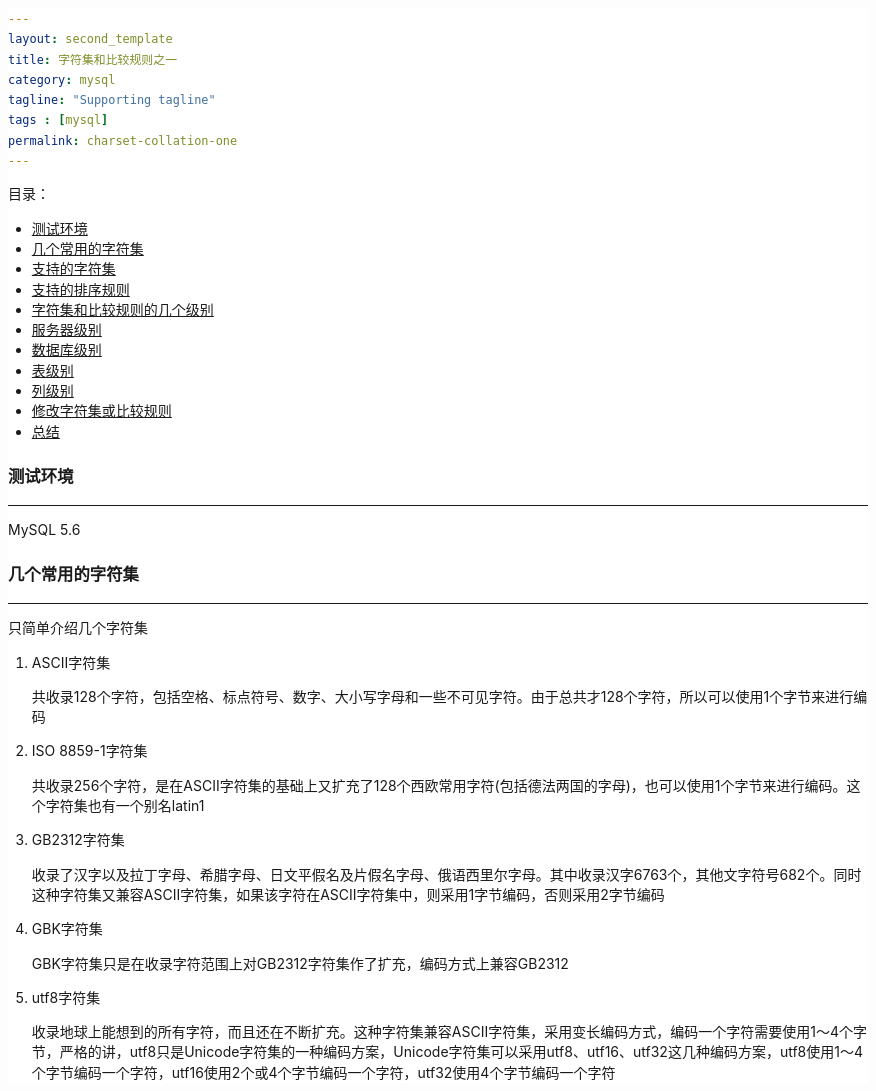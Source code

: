 ```yaml
---
layout: second_template
title: 字符集和比较规则之一
category: mysql
tagline: "Supporting tagline"
tags : [mysql]
permalink: charset-collation-one
---
```


目录：

- [测试环境](#测试环境)
- [几个常用的字符集](#几个常用的字符集)
- [支持的字符集](#支持的字符集)
- [支持的排序规则](#支持的排序规则)
- [字符集和比较规则的几个级别](#字符集和比较规则的几个级别)
- [服务器级别](#服务器级别)
- [数据库级别](#数据库级别)
- [表级别](#表级别)
- [列级别](#列级别)
- [修改字符集或比较规则](#修改字符集或比较规则)
- [总结](#总结)

### 测试环境
--------------------------------------------------
	
MySQL 5.6


### 几个常用的字符集
--------------------------------------------------
	
只简单介绍几个字符集

1. ASCII字符集

	共收录128个字符，包括空格、标点符号、数字、大小写字母和一些不可见字符。由于总共才128个字符，所以可以使用1个字节来进行编码

2. ISO 8859-1字符集

	共收录256个字符，是在ASCII字符集的基础上又扩充了128个西欧常用字符(包括德法两国的字母)，也可以使用1个字节来进行编码。这个字符集也有一个别名latin1

3. GB2312字符集

	收录了汉字以及拉丁字母、希腊字母、日文平假名及片假名字母、俄语西里尔字母。其中收录汉字6763个，其他文字符号682个。同时这种字符集又兼容ASCII字符集，如果该字符在ASCII字符集中，则采用1字节编码，否则采用2字节编码

4. GBK字符集

	GBK字符集只是在收录字符范围上对GB2312字符集作了扩充，编码方式上兼容GB2312

5. utf8字符集

	收录地球上能想到的所有字符，而且还在不断扩充。这种字符集兼容ASCII字符集，采用变长编码方式，编码一个字符需要使用1～4个字节，严格的讲，utf8只是Unicode字符集的一种编码方案，Unicode字符集可以采用utf8、utf16、utf32这几种编码方案，utf8使用1～4个字节编码一个字符，utf16使用2个或4个字节编码一个字符，utf32使用4个字节编码一个字符
